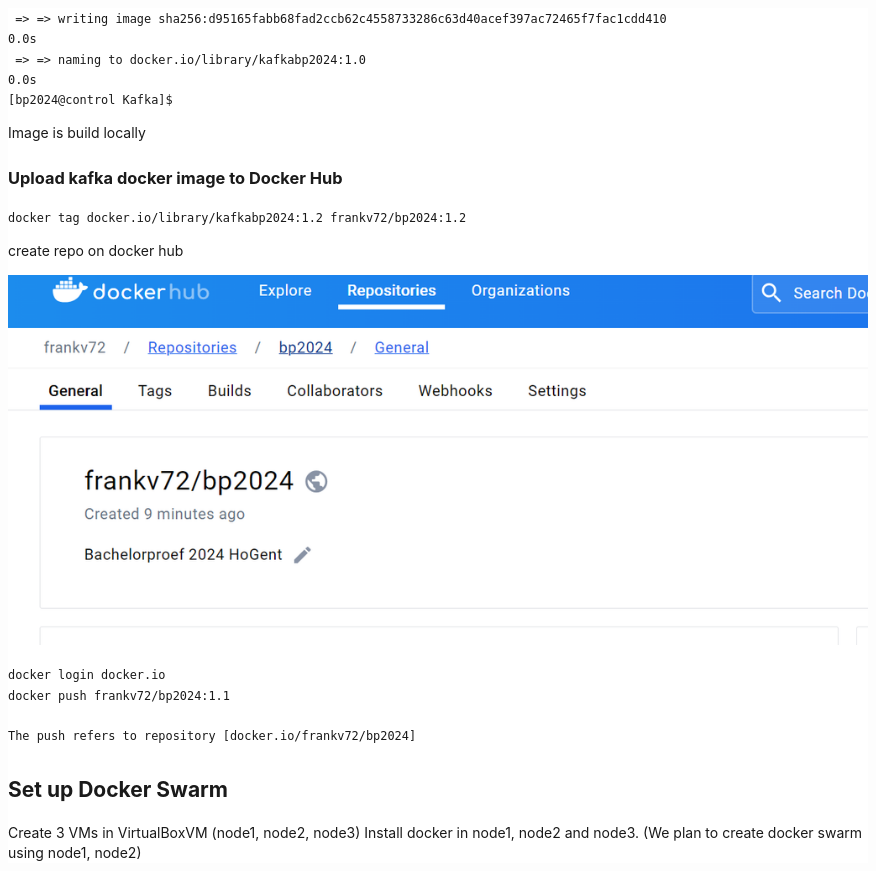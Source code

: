```console
 => => writing image sha256:d95165fabb68fad2ccb62c4558733286c63d40acef397ac72465f7fac1cdd410                                                                                                              0.0s
 => => naming to docker.io/library/kafkabp2024:1.0                                                                                                                                                        0.0s
[bp2024@control Kafka]$ 
```

Image is build locally

### Upload kafka docker image to Docker Hub

```console
docker tag docker.io/library/kafkabp2024:1.2 frankv72/bp2024:1.2

```

create repo on docker hub

![Docker Repo](image.png)

```console
docker login docker.io
docker push frankv72/bp2024:1.1

The push refers to repository [docker.io/frankv72/bp2024]

```

## Set up Docker Swarm
Create 3  VMs in VirtualBoxVM (node1, node2, node3)
Install docker in node1, node2 and node3.
(We plan to create docker swarm using node1, node2)

